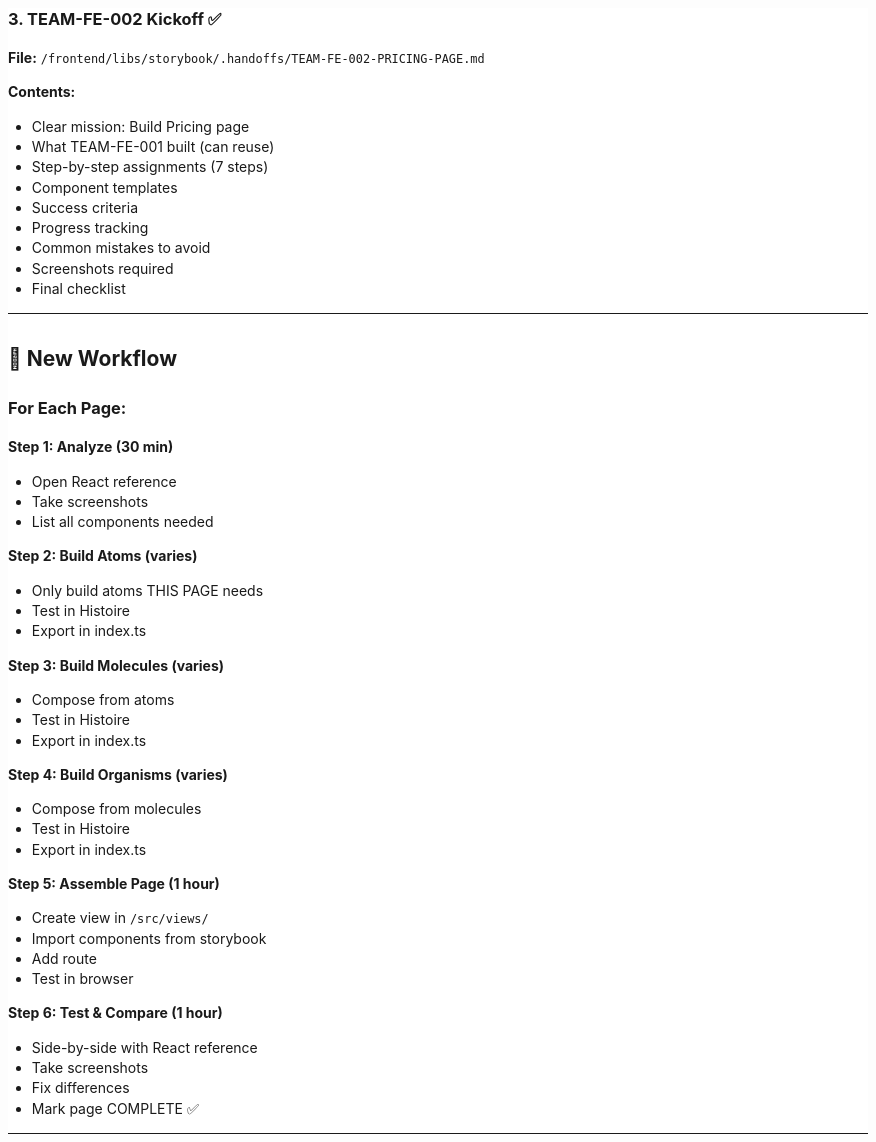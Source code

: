 ### 3. TEAM-FE-002 Kickoff ✅
**File:** `/frontend/libs/storybook/.handoffs/TEAM-FE-002-PRICING-PAGE.md`

**Contents:**
- Clear mission: Build Pricing page
- What TEAM-FE-001 built (can reuse)
- Step-by-step assignments (7 steps)
- Component templates
- Success criteria
- Progress tracking
- Common mistakes to avoid
- Screenshots required
- Final checklist

---

## 🎯 New Workflow

### For Each Page:

**Step 1: Analyze (30 min)**
- Open React reference
- Take screenshots
- List all components needed

**Step 2: Build Atoms (varies)**
- Only build atoms THIS PAGE needs
- Test in Histoire
- Export in index.ts

**Step 3: Build Molecules (varies)**
- Compose from atoms
- Test in Histoire
- Export in index.ts

**Step 4: Build Organisms (varies)**
- Compose from molecules
- Test in Histoire
- Export in index.ts

**Step 5: Assemble Page (1 hour)**
- Create view in `/src/views/`
- Import components from storybook
- Add route
- Test in browser

**Step 6: Test & Compare (1 hour)**
- Side-by-side with React reference
- Take screenshots
- Fix differences
- Mark page COMPLETE ✅

---
